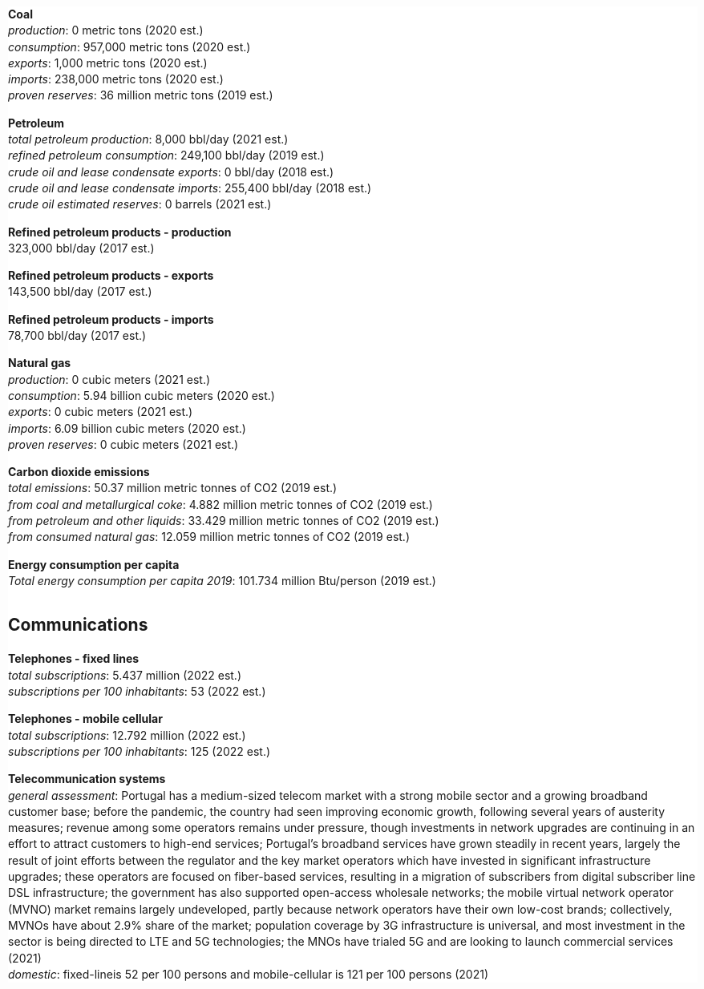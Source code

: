 **Coal**<br>
_production_: 0 metric tons (2020 est.)<br>
_consumption_: 957,000 metric tons (2020 est.)<br>
_exports_: 1,000 metric tons (2020 est.)<br>
_imports_: 238,000 metric tons (2020 est.)<br>
_proven reserves_: 36 million metric tons (2019 est.)<br>

**Petroleum**<br>
_total petroleum production_: 8,000 bbl/day (2021 est.)<br>
_refined petroleum consumption_: 249,100 bbl/day (2019 est.)<br>
_crude oil and lease condensate exports_: 0 bbl/day (2018 est.)<br>
_crude oil and lease condensate imports_: 255,400 bbl/day (2018 est.)<br>
_crude oil estimated reserves_: 0 barrels (2021 est.)<br>

**Refined petroleum products - production**<br>
323,000 bbl/day (2017 est.)<br>

**Refined petroleum products - exports**<br>
143,500 bbl/day (2017 est.)<br>

**Refined petroleum products - imports**<br>
78,700 bbl/day (2017 est.)<br>

**Natural gas**<br>
_production_: 0 cubic meters (2021 est.)<br>
_consumption_: 5.94 billion cubic meters (2020 est.)<br>
_exports_: 0 cubic meters (2021 est.)<br>
_imports_: 6.09 billion cubic meters (2020 est.)<br>
_proven reserves_: 0 cubic meters (2021 est.)<br>

**Carbon dioxide emissions**<br>
_total emissions_: 50.37 million metric tonnes of CO2 (2019 est.)<br>
_from coal and metallurgical coke_: 4.882 million metric tonnes of CO2 (2019 est.)<br>
_from petroleum and other liquids_: 33.429 million metric tonnes of CO2 (2019 est.)<br>
_from consumed natural gas_: 12.059 million metric tonnes of CO2 (2019 est.)<br>

**Energy consumption per capita**<br>
_Total energy consumption per capita 2019_: 101.734 million Btu/person (2019 est.)<br>

## Communications

**Telephones - fixed lines**<br>
_total subscriptions_: 5.437 million (2022 est.)<br>
_subscriptions per 100 inhabitants_: 53 (2022 est.)<br>

**Telephones - mobile cellular**<br>
_total subscriptions_: 12.792 million (2022 est.)<br>
_subscriptions per 100 inhabitants_: 125 (2022 est.)<br>

**Telecommunication systems**<br>
_general assessment_: Portugal has a medium-sized telecom market with a strong mobile sector and a growing broadband customer base; before the pandemic, the country had seen improving economic growth, following several years of austerity measures; revenue among some operators remains under pressure, though investments in network upgrades are continuing in an effort to attract customers to high-end services; Portugal&rsquo;s broadband services have grown steadily in recent years, largely the result of joint efforts between the regulator and the key market operators which have invested in significant infrastructure upgrades; these operators are focused on fiber-based services, resulting in a migration of subscribers from digital subscriber line DSL infrastructure; the government has also supported open-access wholesale networks; the mobile virtual network operator (MVNO) market remains largely undeveloped, partly because network operators have their own low-cost brands; collectively, MVNOs have about 2.9% share of the market; population coverage by 3G infrastructure is universal, and most investment in the sector is being directed to LTE and 5G technologies; the MNOs have trialed 5G and are looking to launch commercial services (2021)<br>
_domestic_: fixed-lineis 52 per 100 persons and mobile-cellular is 121 per 100 persons (2021)<br>